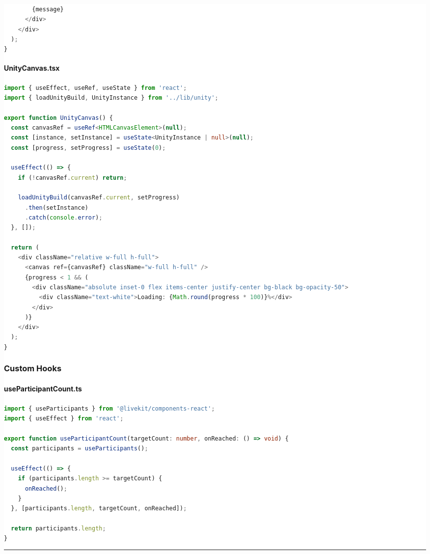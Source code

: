 ```typescript
        {message}
      </div>
    </div>
  );
}
```

#### UnityCanvas.tsx
```typescript
import { useEffect, useRef, useState } from 'react';
import { loadUnityBuild, UnityInstance } from '../lib/unity';

export function UnityCanvas() {
  const canvasRef = useRef<HTMLCanvasElement>(null);
  const [instance, setInstance] = useState<UnityInstance | null>(null);
  const [progress, setProgress] = useState(0);

  useEffect(() => {
    if (!canvasRef.current) return;

    loadUnityBuild(canvasRef.current, setProgress)
      .then(setInstance)
      .catch(console.error);
  }, []);

  return (
    <div className="relative w-full h-full">
      <canvas ref={canvasRef} className="w-full h-full" />
      {progress < 1 && (
        <div className="absolute inset-0 flex items-center justify-center bg-black bg-opacity-50">
          <div className="text-white">Loading: {Math.round(progress * 100)}%</div>
        </div>
      )}
    </div>
  );
}
```

### Custom Hooks

#### useParticipantCount.ts
```typescript
import { useParticipants } from '@livekit/components-react';
import { useEffect } from 'react';

export function useParticipantCount(targetCount: number, onReached: () => void) {
  const participants = useParticipants();

  useEffect(() => {
    if (participants.length >= targetCount) {
      onReached();
    }
  }, [participants.length, targetCount, onReached]);

  return participants.length;
}
```

---